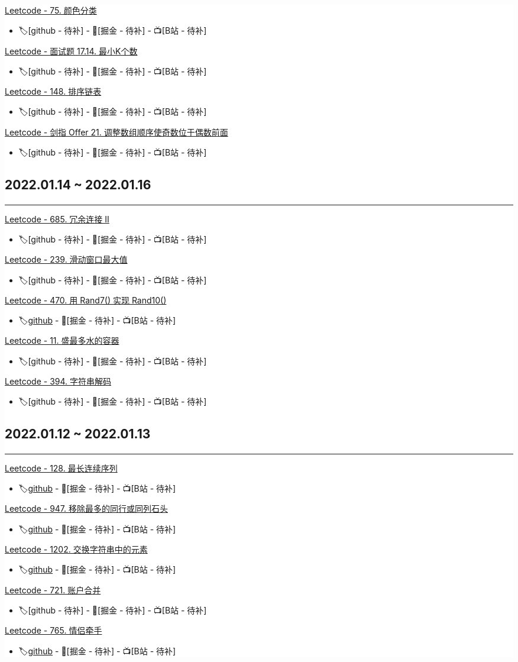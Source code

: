 [Leetcode - 75. 颜色分类](https://leetcode-cn.com/problems/sort-colors/)
- 🏷️[github - 待补] - 💬[掘金 - 待补] - 📺[B站 - 待补]

[Leetcode - 面试题 17.14. 最小K个数](https://leetcode-cn.com/problems/smallest-k-lcci/)
- 🏷️[github - 待补] - 💬[掘金 - 待补] - 📺[B站 - 待补]

[Leetcode - 148. 排序链表](https://leetcode-cn.com/problems/sort-list/)
- 🏷️[github - 待补] - 💬[掘金 - 待补] - 📺[B站 - 待补]

[Leetcode - 剑指 Offer 21. 调整数组顺序使奇数位于偶数前面](https://leetcode-cn.com/problems/diao-zheng-shu-zu-shun-xu-shi-qi-shu-wei-yu-ou-shu-qian-mian-lcof/)
- 🏷️[github - 待补] - 💬[掘金 - 待补] - 📺[B站 - 待补]
## 2022.01.14 ~ 2022.01.16
---
[Leetcode - 685. 冗余连接 II](https://leetcode-cn.com/problems/redundant-connection-ii/)
- 🏷️[github - 待补] - 💬[掘金 - 待补] - 📺[B站 - 待补]

[Leetcode - 239. 滑动窗口最大值](https://leetcode-cn.com/problems/sliding-window-maximum/)
- 🏷️[github - 待补] - 💬[掘金 - 待补] - 📺[B站 - 待补]

[Leetcode - 470. 用 Rand7() 实现 Rand10()](https://leetcode-cn.com/problems/implement-rand10-using-rand7/)
- 🏷️[github](https://github.com/jiafei-cat/repeat-studybook/blob/main/leetcode/%5BLeetcode%5D%20470.%20%E7%94%A8%20Rand7()%20%E5%AE%9E%E7%8E%B0%20Rand10().js) - 💬[掘金 - 待补] - 📺[B站 - 待补]

[Leetcode - 11. 盛最多水的容器](https://leetcode-cn.com/problems/container-with-most-water/)
- 🏷️[github - 待补] - 💬[掘金 - 待补] - 📺[B站 - 待补]

[Leetcode - 394. 字符串解码](https://leetcode-cn.com/problems/decode-string/)
- 🏷️[github - 待补] - 💬[掘金 - 待补] - 📺[B站 - 待补]

## 2022.01.12 ~ 2022.01.13
---
[Leetcode - 128. 最长连续序列](https://leetcode-cn.com/problems/longest-consecutive-sequence/)
- 🏷️[github](https://github.com/jiafei-cat/repeat-studybook/blob/main/leetcode/%5BLeetcode%5D%20128.%20%E6%9C%80%E9%95%BF%E8%BF%9E%E7%BB%AD%E5%BA%8F%E5%88%97.js) - 💬[掘金 - 待补] - 📺[B站 - 待补]

[Leetcode - 947. 移除最多的同行或同列石头](https://leetcode-cn.com/problems/most-stones-removed-with-same-row-or-column/)
- 🏷️[github](https://github.com/jiafei-cat/repeat-studybook/blob/main/leetcode/%5BLeetcode%5D%20947.%20%E7%A7%BB%E9%99%A4%E6%9C%80%E5%A4%9A%E7%9A%84%E5%90%8C%E8%A1%8C%E6%88%96%E5%90%8C%E5%88%97%E7%9F%B3%E5%A4%B4.js) - 💬[掘金 - 待补] - 📺[B站 - 待补]

[Leetcode - 1202. 交换字符串中的元素](https://leetcode-cn.com/problems/smallest-string-with-swaps/)
- 🏷️[github](https://github.com/jiafei-cat/repeat-studybook/blob/main/leetcode/%5BLeetcode%5D%201202.%20%E4%BA%A4%E6%8D%A2%E5%AD%97%E7%AC%A6%E4%B8%B2%E4%B8%AD%E7%9A%84%E5%85%83%E7%B4%A0.js) - 💬[掘金 - 待补] - 📺[B站 - 待补]

[Leetcode - 721. 账户合并](https://leetcode-cn.com/problems/accounts-merge/)
- 🏷️[github - 待补] - 💬[掘金 - 待补] - 📺[B站 - 待补]

[Leetcode - 765. 情侣牵手](https://leetcode-cn.com/problems/couples-holding-hands/)
- 🏷️[github](https://github.com/jiafei-cat/repeat-studybook/blob/main/leetcode/%5BLeetcode%5D%20765.%20%E6%83%85%E4%BE%A3%E7%89%B5%E6%89%8B.js) - 💬[掘金 - 待补] - 📺[B站 - 待补]
